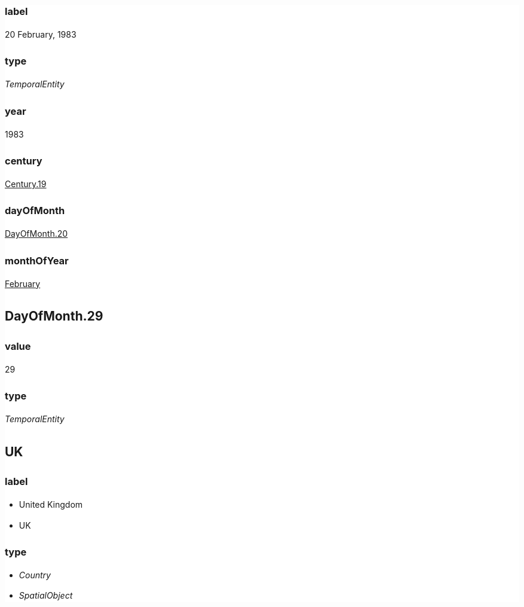 ### label


20 February, 1983

### type


*TemporalEntity*

### year


1983

### century


[Century.19](#Century.19)

### dayOfMonth


[DayOfMonth.20](#DayOfMonth.20)

### monthOfYear


[February](#February)

## DayOfMonth.29

### value


29

### type


*TemporalEntity*

## UK

### label

 - United Kingdom

 - UK

### type

 - *Country*

 - *SpatialObject*

